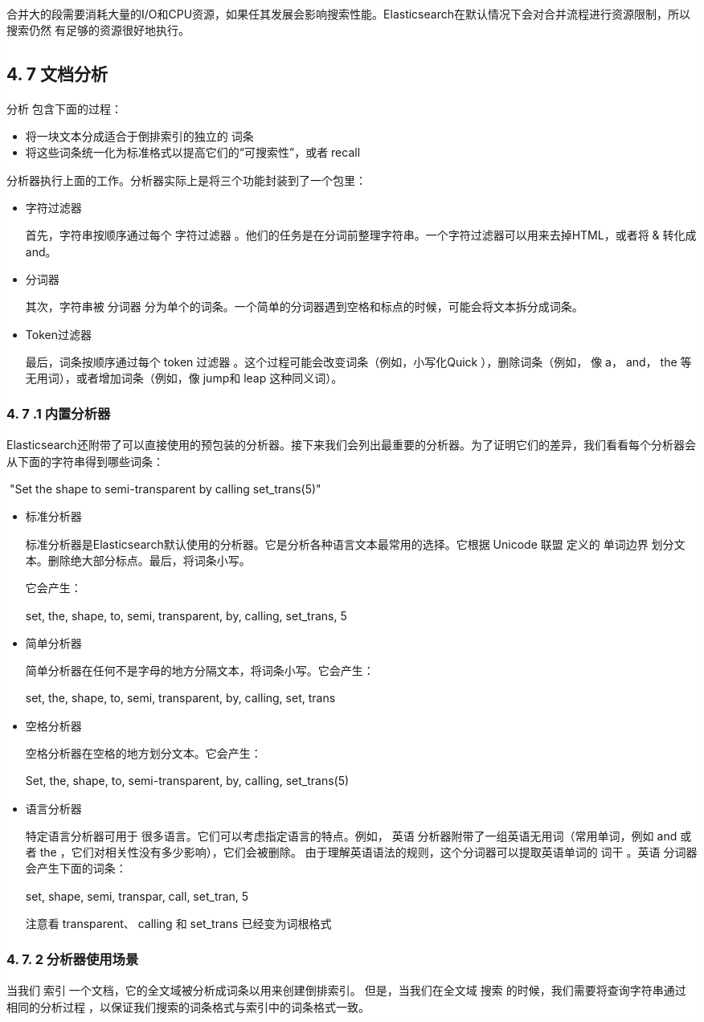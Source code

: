 合并大的段需要消耗大量的I/O和CPU资源，如果任其发展会影响搜索性能。Elasticsearch在默认情况下会对合并流程进行资源限制，所以搜索仍然 有足够的资源很好地执行。

## 4. 7 文档分析

分析 包含下面的过程：

- 将一块文本分成适合于倒排索引的独立的 词条
- 将这些词条统一化为标准格式以提高它们的“可搜索性”，或者 recall

分析器执行上面的工作。分析器实际上是将三个功能封装到了一个包里：

- 字符过滤器

  首先，字符串按顺序通过每个 字符过滤器 。他们的任务是在分词前整理字符串。一个字符过滤器可以用来去掉HTML，或者将 & 转化成 and。

- 分词器

  其次，字符串被 分词器 分为单个的词条。一个简单的分词器遇到空格和标点的时候，可能会将文本拆分成词条。

- Token过滤器

  最后，词条按顺序通过每个 token 过滤器 。这个过程可能会改变词条（例如，小写化Quick ），删除词条（例如， 像 a， and， the 等无用词），或者增加词条（例如，像 jump和 leap 这种同义词）。

### 4. 7 .1 内置分析器

Elasticsearch还附带了可以直接使用的预包装的分析器。接下来我们会列出最重要的分析器。为了证明它们的差异，我们看看每个分析器会从下面的字符串得到哪些词条：

​	"Set the shape to semi-transparent by calling set_trans(5)"

- 标准分析器

  标准分析器是Elasticsearch默认使用的分析器。它是分析各种语言文本最常用的选择。它根据 Unicode 联盟 定义的 单词边界 划分文本。删除绝大部分标点。最后，将词条小写。

  它会产生：

  set, the, shape, to, semi, transparent, by, calling, set_trans, 5

- 简单分析器

  简单分析器在任何不是字母的地方分隔文本，将词条小写。它会产生：

  set, the, shape, to, semi, transparent, by, calling, set, trans

- 空格分析器

  空格分析器在空格的地方划分文本。它会产生：

  Set, the, shape, to, semi-transparent, by, calling, set_trans(5)

- 语言分析器

  特定语言分析器可用于 很多语言。它们可以考虑指定语言的特点。例如， 英语 分析器附带了一组英语无用词（常用单词，例如 and 或者 the ，它们对相关性没有多少影响），它们会被删除。 由于理解英语语法的规则，这个分词器可以提取英语单词的 词干 。英语 分词器会产生下面的词条：

  set, shape, semi, transpar, call, set_tran, 5

  注意看 transparent、 calling 和 set_trans 已经变为词根格式

### 4. 7. 2 分析器使用场景

当我们 索引 一个文档，它的全文域被分析成词条以用来创建倒排索引。 但是，当我们在全文域 搜索 的时候，我们需要将查询字符串通过 相同的分析过程 ，以保证我们搜索的词条格式与索引中的词条格式一致。
